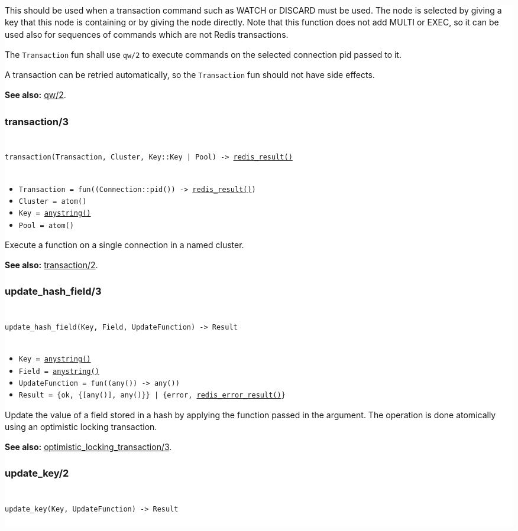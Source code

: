 This should be used when a transaction command such
as WATCH or DISCARD must be used. The node is selected by giving a key that
this node is containing or by giving the node directly. Note that this
function does not add MULTI or EXEC, so it can be used also for sequences of
commands which are not Redis transactions.

The `Transaction` fun shall use `qw/2` to execute commands on the selected
connection pid passed to it.

A transaction can be retried automatically, so the `Transaction` fun should
not have side effects.

__See also:__ [qw/2](#qw-2).

<a name="transaction-3"></a>

### transaction/3 ###

<pre><code>
transaction(Transaction, Cluster, Key::Key | Pool) -&gt; <a href="#type-redis_result">redis_result()</a>
</code>
</pre>

<ul class="definitions"><li><code>Transaction = fun((Connection::pid()) -&gt; <a href="#type-redis_result">redis_result()</a>)</code></li><li><code>Cluster = atom()</code></li><li><code>Key = <a href="#type-anystring">anystring()</a></code></li><li><code>Pool = atom()</code></li></ul>

Execute a function on a single connection in a named cluster.

__See also:__ [transaction/2](#transaction-2).

<a name="update_hash_field-3"></a>

### update_hash_field/3 ###

<pre><code>
update_hash_field(Key, Field, UpdateFunction) -&gt; Result
</code>
</pre>

<ul class="definitions"><li><code>Key = <a href="#type-anystring">anystring()</a></code></li><li><code>Field = <a href="#type-anystring">anystring()</a></code></li><li><code>UpdateFunction = fun((any()) -&gt; any())</code></li><li><code>Result = {ok, {[any()], any()}} | {error, <a href="#type-redis_error_result">redis_error_result()</a>}</code></li></ul>

Update the value of a field stored in a hash by applying the function
passed in the argument. The operation is done atomically using an optimistic
locking transaction.

__See also:__ [optimistic_locking_transaction/3](#optimistic_locking_transaction-3).

<a name="update_key-2"></a>

### update_key/2 ###

<pre><code>
update_key(Key, UpdateFunction) -&gt; Result
</code>
</pre>
